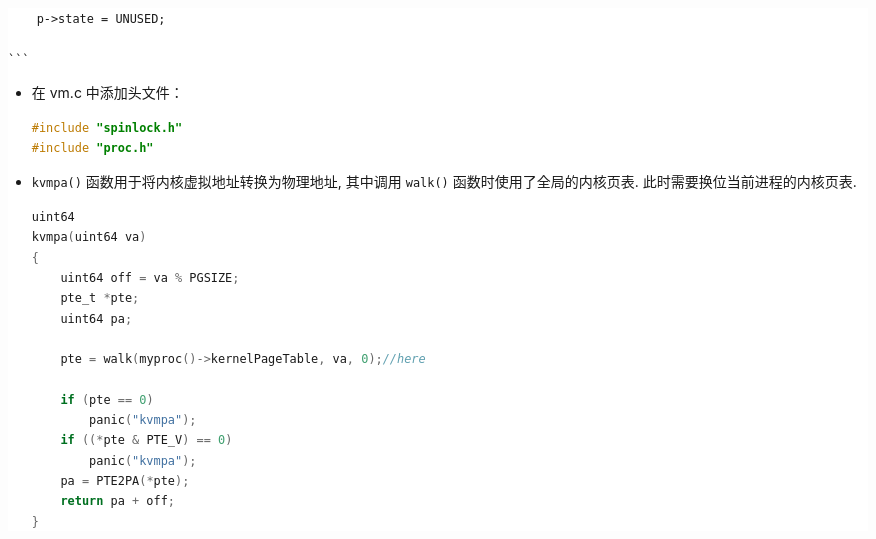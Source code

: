     	p->state = UNUSED;
    
    ```

-   在 vm.c 中添加头文件：

    ```c
    #include "spinlock.h"
    #include "proc.h"
    ```

-   `kvmpa()` 函数用于将内核虚拟地址转换为物理地址, 其中调用 `walk()` 函数时使用了全局的内核页表. 此时需要换位当前进程的内核页表. 

    ```c
    uint64
    kvmpa(uint64 va)
    {
    	uint64 off = va % PGSIZE;
    	pte_t *pte;
    	uint64 pa;
    
    	pte = walk(myproc()->kernelPageTable, va, 0);//here
    
    	if (pte == 0)
    		panic("kvmpa");
    	if ((*pte & PTE_V) == 0)
    		panic("kvmpa");
    	pa = PTE2PA(*pte);
    	return pa + off;
    }
    ```

    



















